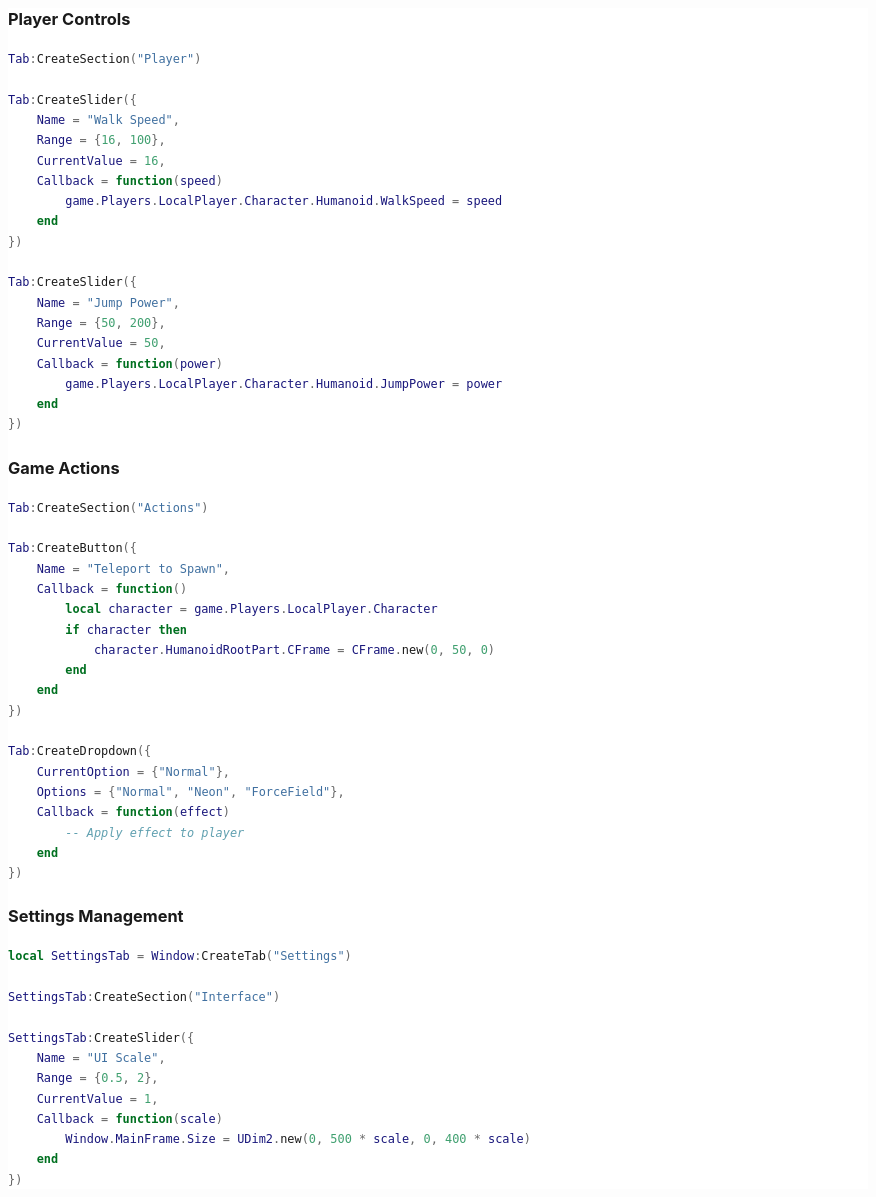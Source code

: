 ### Player Controls
```lua
Tab:CreateSection("Player")

Tab:CreateSlider({
    Name = "Walk Speed",
    Range = {16, 100},
    CurrentValue = 16,
    Callback = function(speed)
        game.Players.LocalPlayer.Character.Humanoid.WalkSpeed = speed
    end
})

Tab:CreateSlider({
    Name = "Jump Power",
    Range = {50, 200},
    CurrentValue = 50,
    Callback = function(power)
        game.Players.LocalPlayer.Character.Humanoid.JumpPower = power
    end
})
```

### Game Actions
```lua
Tab:CreateSection("Actions")

Tab:CreateButton({
    Name = "Teleport to Spawn",
    Callback = function()
        local character = game.Players.LocalPlayer.Character
        if character then
            character.HumanoidRootPart.CFrame = CFrame.new(0, 50, 0)
        end
    end
})

Tab:CreateDropdown({
    CurrentOption = {"Normal"},
    Options = {"Normal", "Neon", "ForceField"},
    Callback = function(effect)
        -- Apply effect to player
    end
})
```

### Settings Management
```lua
local SettingsTab = Window:CreateTab("Settings")

SettingsTab:CreateSection("Interface")

SettingsTab:CreateSlider({
    Name = "UI Scale",
    Range = {0.5, 2},
    CurrentValue = 1,
    Callback = function(scale)
        Window.MainFrame.Size = UDim2.new(0, 500 * scale, 0, 400 * scale)
    end
})
```
